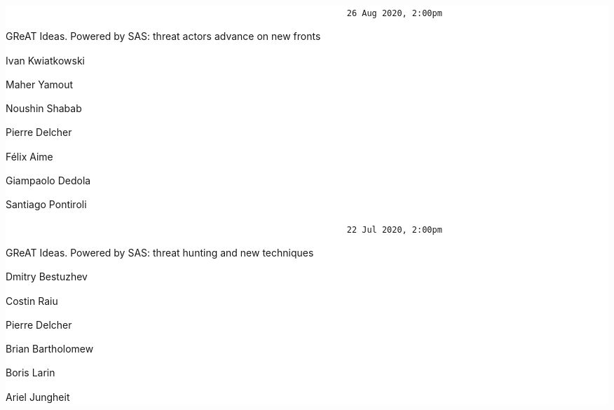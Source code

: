 





																		26 Aug 2020, 2:00pm								
GReAT Ideas. Powered by SAS: threat actors advance on new fronts 





Ivan Kwiatkowski



Maher Yamout



Noushin Shabab



Pierre Delcher



Félix Aime



Giampaolo Dedola



Santiago Pontiroli










																		22 Jul 2020, 2:00pm								
GReAT Ideas. Powered by SAS: threat hunting and new techniques 





Dmitry Bestuzhev



Costin Raiu



Pierre Delcher



Brian Bartholomew



Boris Larin



Ariel Jungheit


